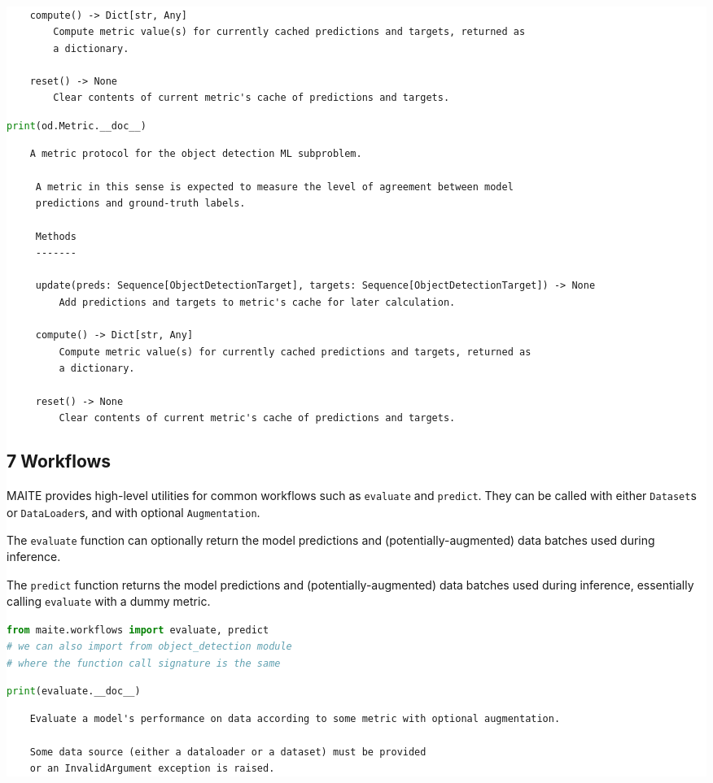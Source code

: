         compute() -> Dict[str, Any]
            Compute metric value(s) for currently cached predictions and targets, returned as
            a dictionary.
    
        reset() -> None
            Clear contents of current metric's cache of predictions and targets.
        



```python
print(od.Metric.__doc__)
```

    
        A metric protocol for the object detection ML subproblem.
    
         A metric in this sense is expected to measure the level of agreement between model
         predictions and ground-truth labels.
    
         Methods
         -------
    
         update(preds: Sequence[ObjectDetectionTarget], targets: Sequence[ObjectDetectionTarget]) -> None
             Add predictions and targets to metric's cache for later calculation.
    
         compute() -> Dict[str, Any]
             Compute metric value(s) for currently cached predictions and targets, returned as
             a dictionary.
    
         reset() -> None
             Clear contents of current metric's cache of predictions and targets.
        


## 7 Workflows

MAITE provides high-level utilities for common workflows such as `evaluate` and `predict`. They can be called with either `Dataset`s or `DataLoader`s, and with optional `Augmentation`.

The `evaluate` function can optionally return the model predictions and (potentially-augmented) data batches used during inference.

The `predict` function returns the model predictions and (potentially-augmented) data batches used during inference, essentially calling `evaluate` with a dummy metric.


```python
from maite.workflows import evaluate, predict
# we can also import from object_detection module
# where the function call signature is the same
```


```python
print(evaluate.__doc__)
```

    
        Evaluate a model's performance on data according to some metric with optional augmentation.
    
        Some data source (either a dataloader or a dataset) must be provided
        or an InvalidArgument exception is raised.
    